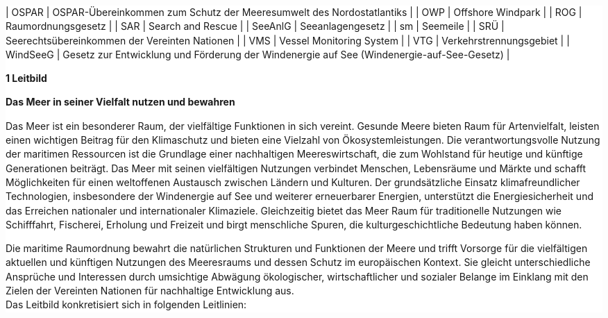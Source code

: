 | OSPAR         | OSPAR-Übereinkommen zum Schutz der Meeresumwelt des Nordostatlantiks                                                                                                                                                |
| OWP           | Offshore Windpark                                                                                                                                                                                                   |
| ROG           | Raumordnungsgesetz                                                                                                                                                                                                  |
| SAR           | Search and Rescue                                                                                                                                                                                                   |
| SeeAnlG       | Seeanlagengesetz                                                                                                                                                                                                    |
| sm            | Seemeile                                                                                                                                                                                                            |
| SRÜ           | Seerechtsübereinkommen der Vereinten Nationen                                                                                                                                                                       |
| VMS           | Vessel Monitoring System                                                                                                                                                                                            |
| VTG           | Verkehrstrennungsgebiet                                                                                                                                                                                             |
| WindSeeG      | Gesetz zur Entwicklung und Förderung der Windenergie auf See (Windenergie-auf-See-Gesetz)                                                                                                                           |

  
  

<div style="text-align:left;">

<span style=";font-weight:bold">1 Leitbild</span>  
  
<span style=";font-weight:bold">Das Meer in seiner Vielfalt nutzen und
bewahren</span>

</div>

  
  

<div class="jurAbsatz">

Das Meer ist ein besonderer Raum, der vielfältige Funktionen in sich
vereint. Gesunde Meere bieten Raum für Artenvielfalt, leisten einen
wichtigen Beitrag für den Klimaschutz und bieten eine Vielzahl von
Ökosystemleistungen. Die verantwortungsvolle Nutzung der maritimen
Ressourcen ist die Grundlage einer nachhaltigen Meereswirtschaft, die
zum Wohlstand für heutige und künftige Generationen beiträgt. Das Meer
mit seinen vielfältigen Nutzungen verbindet Menschen, Lebensräume und
Märkte und schafft Möglichkeiten für einen weltoffenen Austausch
zwischen Ländern und Kulturen. Der grundsätzliche Einsatz
klimafreundlicher Technologien, insbesondere der Windenergie auf See und
weiterer erneuerbarer Energien, unterstützt die Energiesicherheit und
das Erreichen nationaler und internationaler Klimaziele. Gleichzeitig
bietet das Meer Raum für traditionelle Nutzungen wie Schifffahrt,
Fischerei, Erholung und Freizeit und birgt menschliche Spuren, die
kulturgeschichtliche Bedeutung haben können.

</div>

<div class="jurAbsatz">

Die maritime Raumordnung bewahrt die natürlichen Strukturen und
Funktionen der Meere und trifft Vorsorge für die vielfältigen aktuellen
und künftigen Nutzungen des Meeresraums und dessen Schutz im
europäischen Kontext. Sie gleicht unterschiedliche Ansprüche und
Interessen durch umsichtige Abwägung ökologischer, wirtschaftlicher und
sozialer Belange im Einklang mit den Zielen der Vereinten Nationen für
nachhaltige Entwicklung aus.  
Das Leitbild konkretisiert sich in folgenden Leitlinien:
